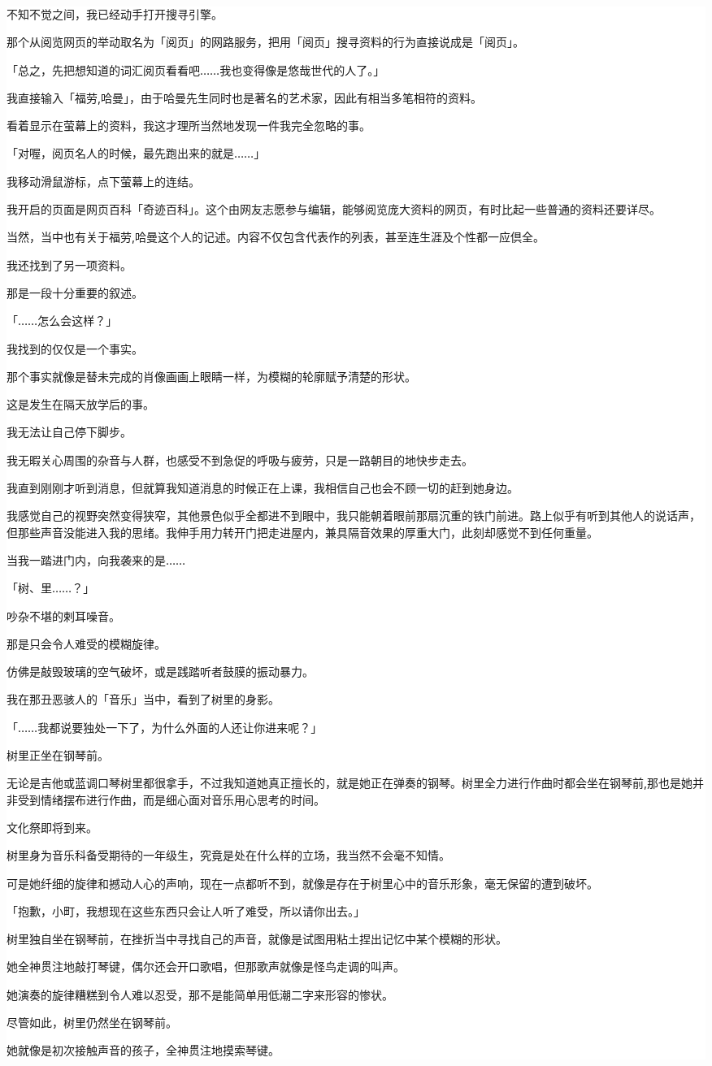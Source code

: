 不知不觉之间，我已经动手打开搜寻引擎。

那个从阅览网页的举动取名为「阅页」的网路服务，把用「阅页」搜寻资料的行为直接说成是「阅页」。

「总之，先把想知道的词汇阅页看看吧……我也变得像是悠哉世代的人了。」

我直接输入「福劳,哈曼」，由于哈曼先生同时也是著名的艺术家，因此有相当多笔相符的资料。

看着显示在萤幕上的资料，我这才理所当然地发现一件我完全忽略的事。

「对喔，阅页名人的时候，最先跑出来的就是……」

我移动滑鼠游标，点下萤幕上的连结。

我开启的页面是网页百科「奇迹百科」。这个由网友志愿参与编辑，能够阅览庞大资料的网页，有时比起一些普通的资料还要详尽。

当然，当中也有关于福劳,哈曼这个人的记述。内容不仅包含代表作的列表，甚至连生涯及个性都一应倶全。

我还找到了另一项资料。

那是一段十分重要的叙述。

「……怎么会这样？」

我找到的仅仅是一个事实。

那个事实就像是替未完成的肖像画画上眼睛一样，为模糊的轮廓赋予清楚的形状。

这是发生在隔天放学后的事。

我无法让自己停下脚步。

我无暇关心周围的杂音与人群，也感受不到急促的呼吸与疲劳，只是一路朝目的地快步走去。

我直到刚刚才听到消息，但就算我知道消息的时候正在上课，我相信自己也会不顾一切的赶到她身边。

我感觉自己的视野突然变得狭窄，其他景色似乎全都进不到眼中，我只能朝着眼前那扇沉重的铁门前进。路上似乎有听到其他人的说话声，但那些声音没能进入我的思绪。我伸手用力转开门把走进屋内，兼具隔音效果的厚重大门，此刻却感觉不到任何重量。

当我一踏进门内，向我袭来的是……

「树、里……？」

吵杂不堪的剌耳噪音。

那是只会令人难受的模糊旋律。

仿佛是敲毁玻璃的空气破坏，或是践踏听者鼓膜的振动暴力。

我在那丑恶骇人的「音乐」当中，看到了树里的身影。

「……我都说要独处一下了，为什么外面的人还让你进来呢？」

树里正坐在钢琴前。

无论是吉他或蓝调口琴树里都很拿手，不过我知道她真正擅长的，就是她正在弹奏的钢琴。树里全力进行作曲时都会坐在钢琴前,那也是她并非受到情绪摆布进行作曲，而是细心面对音乐用心思考的时间。

文化祭即将到来。

树里身为音乐科备受期待的一年级生，究竟是处在什么样的立场，我当然不会毫不知情。

可是她纤细的旋律和撼动人心的声响，现在一点都听不到，就像是存在于树里心中的音乐形象，毫无保留的遭到破坏。

「抱歉，小町，我想现在这些东西只会让人听了难受，所以请你出去。」

树里独自坐在钢琴前，在挫折当中寻找自己的声音，就像是试图用粘土捏出记忆中某个模糊的形状。

她全神贯注地敲打琴键，偶尔还会开口歌唱，但那歌声就像是怪鸟走调的叫声。

她演奏的旋律糟糕到令人难以忍受，那不是能简单用低潮二字来形容的惨状。

尽管如此，树里仍然坐在钢琴前。

她就像是初次接触声音的孩子，全神贯注地摸索琴键。

